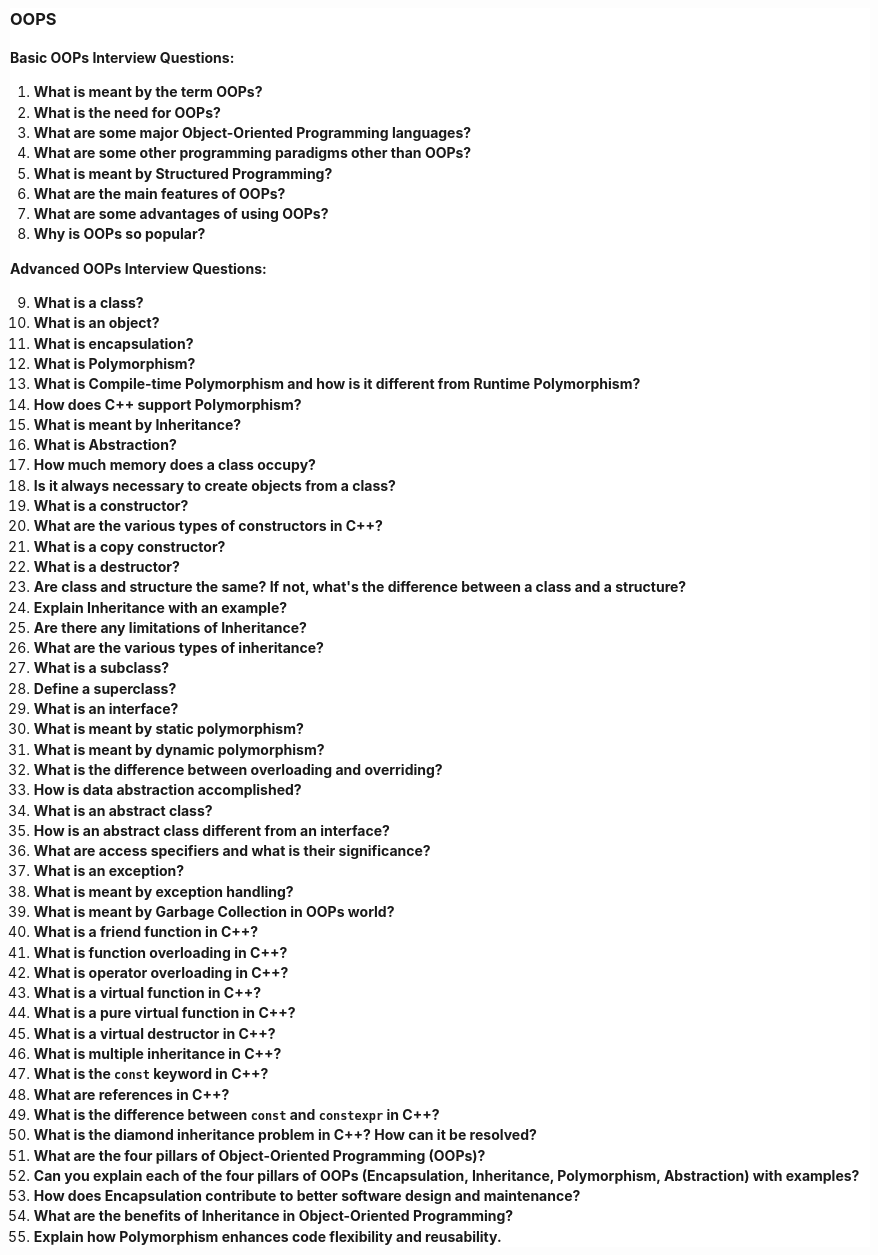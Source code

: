 
### OOPS


**Basic OOPs Interview Questions:**

1. **What is meant by the term OOPs?**
2. **What is the need for OOPs?**
3. **What are some major Object-Oriented Programming languages?**
4. **What are some other programming paradigms other than OOPs?**
5. **What is meant by Structured Programming?**
6. **What are the main features of OOPs?**
7. **What are some advantages of using OOPs?**
8. **Why is OOPs so popular?**

**Advanced OOPs Interview Questions:**

9. **What is a class?**
10. **What is an object?**
11. **What is encapsulation?**
12. **What is Polymorphism?**
13. **What is Compile-time Polymorphism and how is it different from Runtime Polymorphism?**
14. **How does C++ support Polymorphism?**
15. **What is meant by Inheritance?**
16. **What is Abstraction?**
17. **How much memory does a class occupy?**
18. **Is it always necessary to create objects from a class?**
19. **What is a constructor?**
20. **What are the various types of constructors in C++?**
21. **What is a copy constructor?**
22. **What is a destructor?**
23. **Are class and structure the same? If not, what's the difference between a class and a structure?**
24. **Explain Inheritance with an example?**
25. **Are there any limitations of Inheritance?**
26. **What are the various types of inheritance?**
27. **What is a subclass?**
28. **Define a superclass?**
29. **What is an interface?**
30. **What is meant by static polymorphism?**
31. **What is meant by dynamic polymorphism?**
32. **What is the difference between overloading and overriding?**
33. **How is data abstraction accomplished?**
34. **What is an abstract class?**
35. **How is an abstract class different from an interface?**
36. **What are access specifiers and what is their significance?**
37. **What is an exception?**
38. **What is meant by exception handling?**
39. **What is meant by Garbage Collection in OOPs world?**
40. **What is a friend function in C++?**
41. **What is function overloading in C++?**
42. **What is operator overloading in C++?**
43. **What is a virtual function in C++?**
44. **What is a pure virtual function in C++?**
45. **What is a virtual destructor in C++?**
46. **What is multiple inheritance in C++?**
47. **What is the `const` keyword in C++?**
48. **What are references in C++?**
49. **What is the difference between `const` and `constexpr` in C++?**
50. **What is the diamond inheritance problem in C++? How can it be resolved?**
51. **What are the four pillars of Object-Oriented Programming (OOPs)?**
52. **Can you explain each of the four pillars of OOPs (Encapsulation, Inheritance, Polymorphism, Abstraction) with examples?**
53. **How does Encapsulation contribute to better software design and maintenance?**
54. **What are the benefits of Inheritance in Object-Oriented Programming?**
55. **Explain how Polymorphism enhances code flexibility and reusability.**